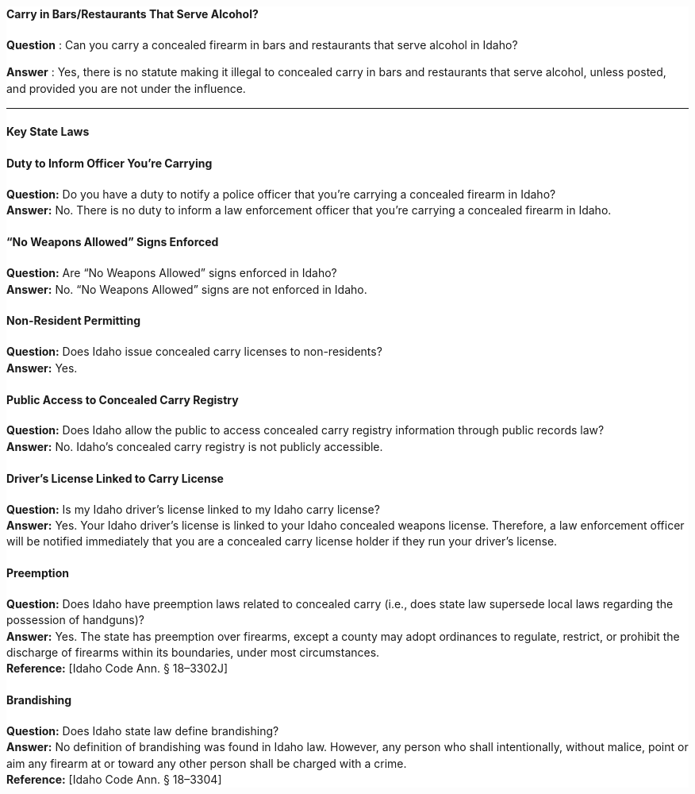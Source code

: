 #### Carry in Bars/Restaurants That Serve Alcohol?

 **Question** : Can you carry a concealed firearm in bars and restaurants that serve alcohol in Idaho?

 **Answer** : Yes, there is no statute making it illegal to concealed carry in bars and restaurants that serve alcohol, unless posted, and provided you are not under the influence.

* * *

#### Key State Laws

#### Duty to Inform Officer You’re Carrying

 **Question:** Do you have a duty to notify a police officer that you’re carrying a concealed firearm in Idaho?  
**Answer:** No. There is no duty to inform a law enforcement officer that you’re carrying a concealed firearm in Idaho.

#### “No Weapons Allowed” Signs Enforced

 **Question:** Are “No Weapons Allowed” signs enforced in Idaho?  
**Answer:** No. “No Weapons Allowed” signs are not enforced in Idaho.

#### Non-Resident Permitting

 **Question:** Does Idaho issue concealed carry licenses to non-residents?  
**Answer:** Yes.

#### Public Access to Concealed Carry Registry

 **Question:** Does Idaho allow the public to access concealed carry registry information through public records law?  
**Answer:** No. Idaho’s concealed carry registry is not publicly accessible.

#### Driver’s License Linked to Carry License

 **Question:** Is my Idaho driver’s license linked to my Idaho carry license?  
**Answer:** Yes. Your Idaho driver’s license is linked to your Idaho concealed weapons license. Therefore, a law enforcement officer will be notified immediately that you are a concealed carry license holder if they run your driver’s license.

#### Preemption

 **Question:** Does Idaho have preemption laws related to concealed carry (i.e., does state law supersede local laws regarding the possession of handguns)?  
**Answer:** Yes. The state has preemption over firearms, except a county may adopt ordinances to regulate, restrict, or prohibit the discharge of firearms within its boundaries, under most circumstances.  
**Reference:** [Idaho Code Ann. § 18–3302J]

#### Brandishing

 **Question:** Does Idaho state law define brandishing?  
**Answer:** No definition of brandishing was found in Idaho law. However, any person who shall intentionally, without malice, point or aim any firearm at or toward any other person shall be charged with a crime.  
**Reference:** [Idaho Code Ann. § 18–3304]
